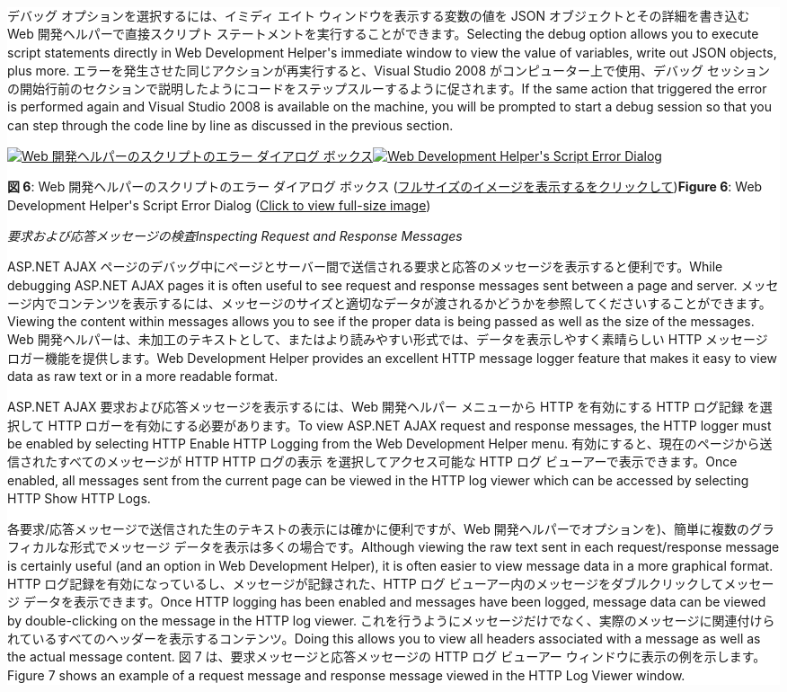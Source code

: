 
<span data-ttu-id="8a092-245">デバッグ オプションを選択するには、イミディ エイト ウィンドウを表示する変数の値を JSON オブジェクトとその詳細を書き込む Web 開発ヘルパーで直接スクリプト ステートメントを実行することができます。</span><span class="sxs-lookup"><span data-stu-id="8a092-245">Selecting the debug option allows you to execute script statements directly in Web Development Helper's immediate window to view the value of variables, write out JSON objects, plus more.</span></span> <span data-ttu-id="8a092-246">エラーを発生させた同じアクションが再実行すると、Visual Studio 2008 がコンピューター上で使用、デバッグ セッションの開始行前のセクションで説明したようにコードをステップスルーするように促されます。</span><span class="sxs-lookup"><span data-stu-id="8a092-246">If the same action that triggered the error is performed again and Visual Studio 2008 is available on the machine, you will be prompted to start a debug session so that you can step through the code line by line as discussed in the previous section.</span></span>


<span data-ttu-id="8a092-247">[![Web 開発ヘルパーのスクリプトのエラー ダイアログ ボックス](understanding-asp-net-ajax-debugging-capabilities/_static/image17.png)](understanding-asp-net-ajax-debugging-capabilities/_static/image16.png)</span><span class="sxs-lookup"><span data-stu-id="8a092-247">[![Web Development Helper's Script Error Dialog](understanding-asp-net-ajax-debugging-capabilities/_static/image17.png)](understanding-asp-net-ajax-debugging-capabilities/_static/image16.png)</span></span>

<span data-ttu-id="8a092-248">**図 6**: Web 開発ヘルパーのスクリプトのエラー ダイアログ ボックス ([フルサイズのイメージを表示するをクリックして](understanding-asp-net-ajax-debugging-capabilities/_static/image18.png))</span><span class="sxs-lookup"><span data-stu-id="8a092-248">**Figure 6**: Web Development Helper's Script Error Dialog  ([Click to view full-size image](understanding-asp-net-ajax-debugging-capabilities/_static/image18.png))</span></span>


<span data-ttu-id="8a092-249">*要求および応答メッセージの検査*</span><span class="sxs-lookup"><span data-stu-id="8a092-249">*Inspecting Request and Response Messages*</span></span>

<span data-ttu-id="8a092-250">ASP.NET AJAX ページのデバッグ中にページとサーバー間で送信される要求と応答のメッセージを表示すると便利です。</span><span class="sxs-lookup"><span data-stu-id="8a092-250">While debugging ASP.NET AJAX pages it is often useful to see request and response messages sent between a page and server.</span></span> <span data-ttu-id="8a092-251">メッセージ内でコンテンツを表示するには、メッセージのサイズと適切なデータが渡されるかどうかを参照してくださいすることができます。</span><span class="sxs-lookup"><span data-stu-id="8a092-251">Viewing the content within messages allows you to see if the proper data is being passed as well as the size of the messages.</span></span> <span data-ttu-id="8a092-252">Web 開発ヘルパーは、未加工のテキストとして、またはより読みやすい形式では、データを表示しやすく素晴らしい HTTP メッセージ ロガー機能を提供します。</span><span class="sxs-lookup"><span data-stu-id="8a092-252">Web Development Helper provides an excellent HTTP message logger feature that makes it easy to view data as raw text or in a more readable format.</span></span>

<span data-ttu-id="8a092-253">ASP.NET AJAX 要求および応答メッセージを表示するには、Web 開発ヘルパー メニューから HTTP を有効にする HTTP ログ記録 を選択して HTTP ロガーを有効にする必要があります。</span><span class="sxs-lookup"><span data-stu-id="8a092-253">To view ASP.NET AJAX request and response messages, the HTTP logger must be enabled by selecting HTTP Enable HTTP Logging from the Web Development Helper menu.</span></span> <span data-ttu-id="8a092-254">有効にすると、現在のページから送信されたすべてのメッセージが HTTP HTTP ログの表示 を選択してアクセス可能な HTTP ログ ビューアーで表示できます。</span><span class="sxs-lookup"><span data-stu-id="8a092-254">Once enabled, all messages sent from the current page can be viewed in the HTTP log viewer which can be accessed by selecting HTTP Show HTTP Logs.</span></span>

<span data-ttu-id="8a092-255">各要求/応答メッセージで送信された生のテキストの表示には確かに便利ですが、Web 開発ヘルパーでオプションを)、簡単に複数のグラフィカルな形式でメッセージ データを表示は多くの場合です。</span><span class="sxs-lookup"><span data-stu-id="8a092-255">Although viewing the raw text sent in each request/response message is certainly useful (and an option in Web Development Helper), it is often easier to view message data in a more graphical format.</span></span> <span data-ttu-id="8a092-256">HTTP ログ記録を有効になっているし、メッセージが記録された、HTTP ログ ビューアー内のメッセージをダブルクリックしてメッセージ データを表示できます。</span><span class="sxs-lookup"><span data-stu-id="8a092-256">Once HTTP logging has been enabled and messages have been logged, message data can be viewed by double-clicking on the message in the HTTP log viewer.</span></span> <span data-ttu-id="8a092-257">これを行うようにメッセージだけでなく、実際のメッセージに関連付けられているすべてのヘッダーを表示するコンテンツ。</span><span class="sxs-lookup"><span data-stu-id="8a092-257">Doing this allows you to view all headers associated with a message as well as the actual message content.</span></span> <span data-ttu-id="8a092-258">図 7 は、要求メッセージと応答メッセージの HTTP ログ ビューアー ウィンドウに表示の例を示します。</span><span class="sxs-lookup"><span data-stu-id="8a092-258">Figure 7 shows an example of a request message and response message viewed in the HTTP Log Viewer window.</span></span>

